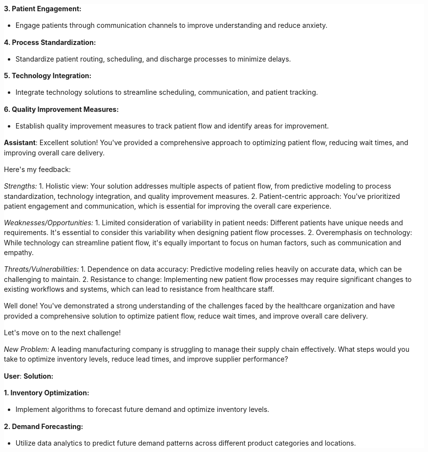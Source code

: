 
**3. Patient Engagement:**

* Engage patients through communication channels to improve understanding and reduce anxiety.


**4. Process Standardization:**

* Standardize patient routing, scheduling, and discharge processes to minimize delays.


**5. Technology Integration:**

* Integrate technology solutions to streamline scheduling, communication, and patient tracking.


**6. Quality Improvement Measures:**

* Establish quality improvement measures to track patient flow and identify areas for improvement.

**Assistant**: Excellent solution! You've provided a comprehensive approach to optimizing patient flow, reducing wait times, and improving overall care delivery.

Here's my feedback:

*Strengths:* 1. Holistic view: Your solution addresses multiple aspects of patient flow, from predictive modeling to process standardization, technology integration, and quality improvement measures.
2. Patient-centric approach: You've prioritized patient engagement and communication, which is essential for improving the overall care experience.

*Weaknesses/Opportunities:* 1. Limited consideration of variability in patient needs: Different patients have unique needs and requirements. It's essential to consider this variability when designing patient flow processes.
2. Overemphasis on technology: While technology can streamline patient flow, it's equally important to focus on human factors, such as communication and empathy.

*Threats/Vulnerabilities:* 1. Dependence on data accuracy: Predictive modeling relies heavily on accurate data, which can be challenging to maintain.
2. Resistance to change: Implementing new patient flow processes may require significant changes to existing workflows and systems, which can lead to resistance from healthcare staff.

Well done! You've demonstrated a strong understanding of the challenges faced by the healthcare organization and have provided a comprehensive solution to optimize patient flow, reduce wait times, and improve overall care delivery.

Let's move on to the next challenge!

*New Problem:* A leading manufacturing company is struggling to manage their supply chain effectively. What steps would you take to optimize inventory levels, reduce lead times, and improve supplier performance?

**User**: **Solution:**

**1. Inventory Optimization:**

* Implement algorithms to forecast future demand and optimize inventory levels.


**2. Demand Forecasting:**

* Utilize data analytics to predict future demand patterns across different product categories and locations.
